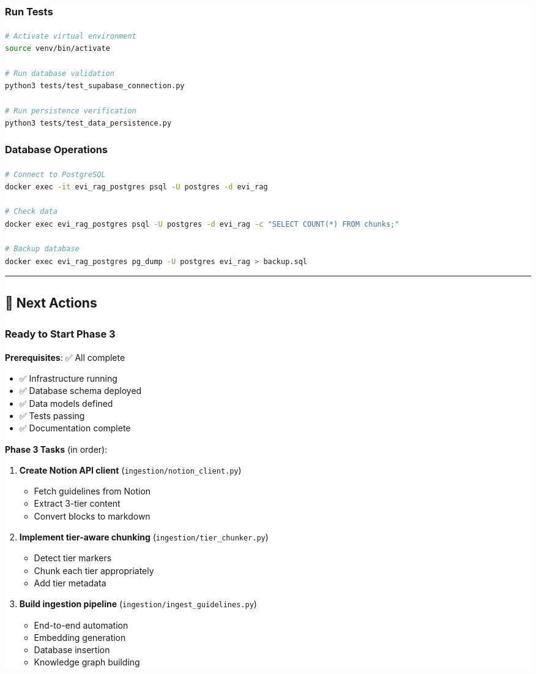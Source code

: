 ### Run Tests
```bash
# Activate virtual environment
source venv/bin/activate

# Run database validation
python3 tests/test_supabase_connection.py

# Run persistence verification
python3 tests/test_data_persistence.py
```

### Database Operations
```bash
# Connect to PostgreSQL
docker exec -it evi_rag_postgres psql -U postgres -d evi_rag

# Check data
docker exec evi_rag_postgres psql -U postgres -d evi_rag -c "SELECT COUNT(*) FROM chunks;"

# Backup database
docker exec evi_rag_postgres pg_dump -U postgres evi_rag > backup.sql
```

---

## 🚦 Next Actions

### Ready to Start Phase 3

**Prerequisites**: ✅ All complete
- ✅ Infrastructure running
- ✅ Database schema deployed
- ✅ Data models defined
- ✅ Tests passing
- ✅ Documentation complete

**Phase 3 Tasks** (in order):
1. **Create Notion API client** (`ingestion/notion_client.py`)
   - Fetch guidelines from Notion
   - Extract 3-tier content
   - Convert blocks to markdown

2. **Implement tier-aware chunking** (`ingestion/tier_chunker.py`)
   - Detect tier markers
   - Chunk each tier appropriately
   - Add tier metadata

3. **Build ingestion pipeline** (`ingestion/ingest_guidelines.py`)
   - End-to-end automation
   - Embedding generation
   - Database insertion
   - Knowledge graph building
